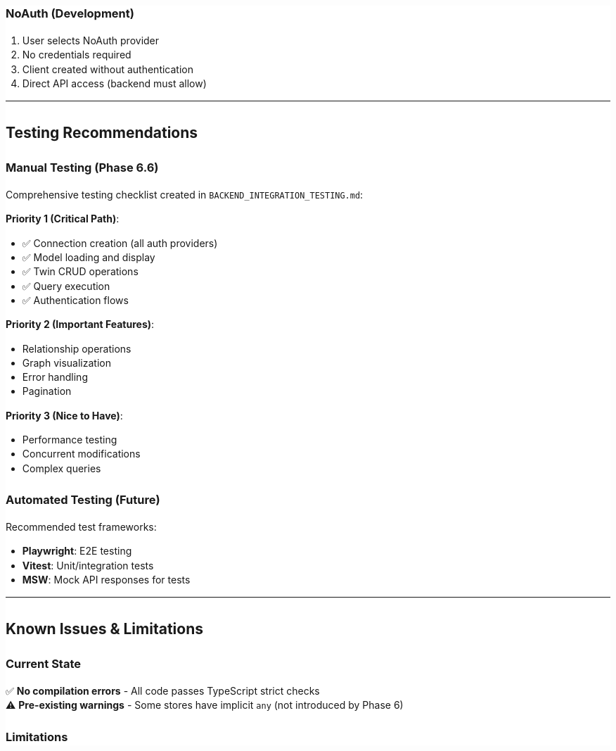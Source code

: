 ### NoAuth (Development)

1. User selects NoAuth provider
2. No credentials required
3. Client created without authentication
4. Direct API access (backend must allow)

---

## Testing Recommendations

### Manual Testing (Phase 6.6)

Comprehensive testing checklist created in `BACKEND_INTEGRATION_TESTING.md`:

**Priority 1 (Critical Path)**:

- ✅ Connection creation (all auth providers)
- ✅ Model loading and display
- ✅ Twin CRUD operations
- ✅ Query execution
- ✅ Authentication flows

**Priority 2 (Important Features)**:

- Relationship operations
- Graph visualization
- Error handling
- Pagination

**Priority 3 (Nice to Have)**:

- Performance testing
- Concurrent modifications
- Complex queries

### Automated Testing (Future)

Recommended test frameworks:

- **Playwright**: E2E testing
- **Vitest**: Unit/integration tests
- **MSW**: Mock API responses for tests

---

## Known Issues & Limitations

### Current State

✅ **No compilation errors** - All code passes TypeScript strict checks  
⚠️ **Pre-existing warnings** - Some stores have implicit `any` (not introduced by Phase 6)

### Limitations
